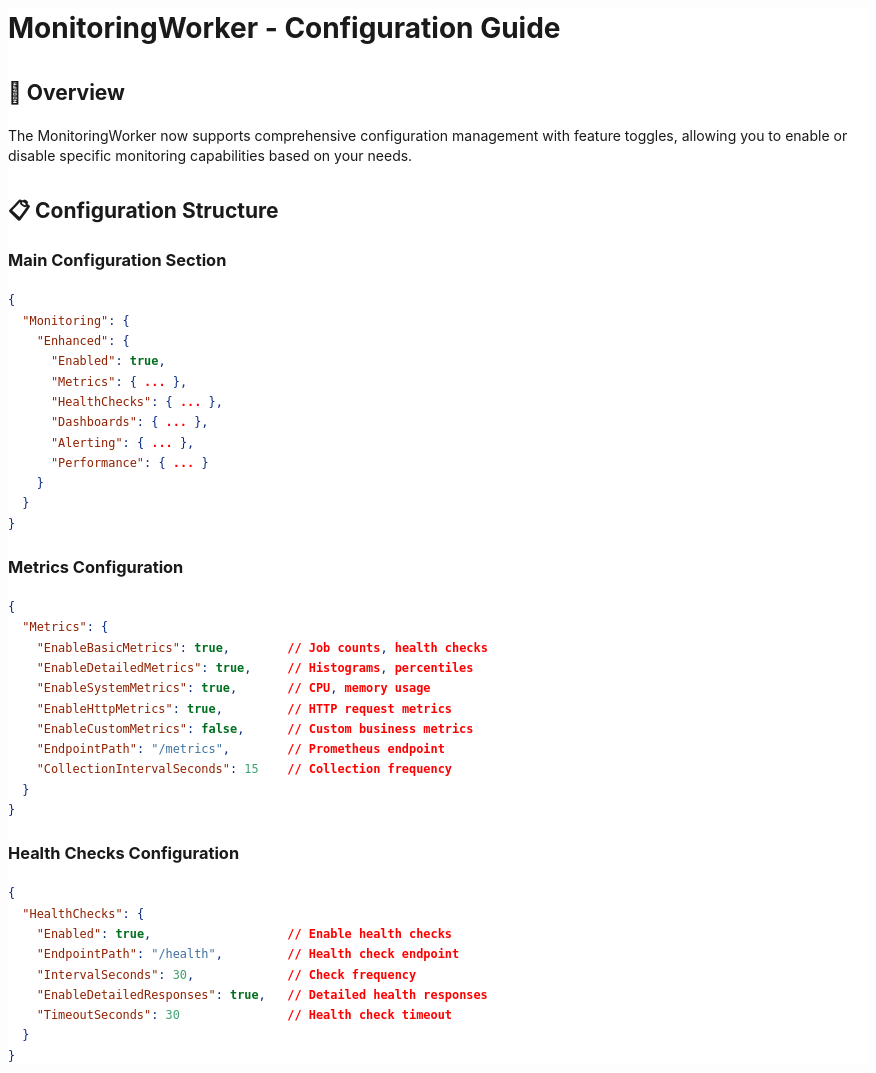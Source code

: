 # MonitoringWorker - Configuration Guide

## 🎯 Overview

The MonitoringWorker now supports comprehensive configuration management with feature toggles, allowing you to enable or disable specific monitoring capabilities based on your needs.

## 📋 Configuration Structure

### **Main Configuration Section**

```json
{
  "Monitoring": {
    "Enhanced": {
      "Enabled": true,
      "Metrics": { ... },
      "HealthChecks": { ... },
      "Dashboards": { ... },
      "Alerting": { ... },
      "Performance": { ... }
    }
  }
}
```

### **Metrics Configuration**

```json
{
  "Metrics": {
    "EnableBasicMetrics": true,        // Job counts, health checks
    "EnableDetailedMetrics": true,     // Histograms, percentiles
    "EnableSystemMetrics": true,       // CPU, memory usage
    "EnableHttpMetrics": true,         // HTTP request metrics
    "EnableCustomMetrics": false,      // Custom business metrics
    "EndpointPath": "/metrics",        // Prometheus endpoint
    "CollectionIntervalSeconds": 15    // Collection frequency
  }
}
```

### **Health Checks Configuration**

```json
{
  "HealthChecks": {
    "Enabled": true,                   // Enable health checks
    "EndpointPath": "/health",         // Health check endpoint
    "IntervalSeconds": 30,             // Check frequency
    "EnableDetailedResponses": true,   // Detailed health responses
    "TimeoutSeconds": 30               // Health check timeout
  }
}
```
